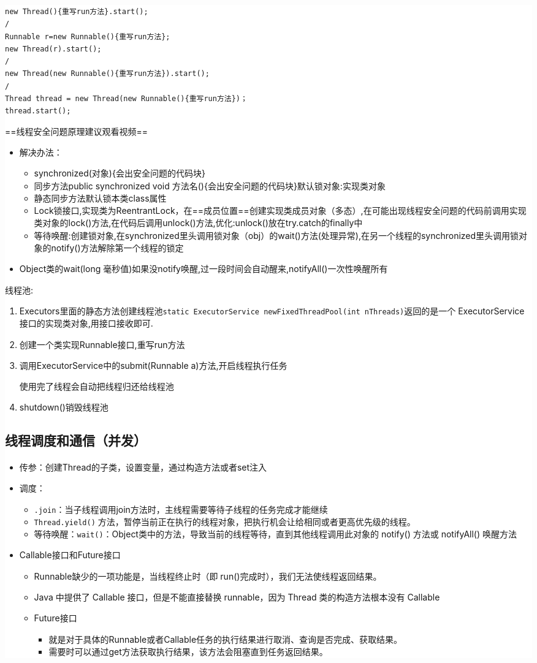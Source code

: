 ```
new Thread(){重写run方法}.start();
/
Runnable r=new Runnable(){重写run方法};
new Thread(r).start();
/
new Thread(new Runnable(){重写run方法}).start();
/
Thread thread = new Thread(new Runnable(){重写run方法})；
thread.start();
```

==线程安全问题原理建议观看视频==

- 解决办法：
  - synchronized(对象){会出安全问题的代码块}
  - 同步方法public synchronized void 方法名(){会出安全问题的代码块}默认锁对象:实现类对象
  - 静态同步方法默认锁本类class属性
  - Lock锁接口,实现类为ReentrantLock，在==成员位置==创建实现类成员对象（多态）,在可能出现线程安全问题的代码前调用实现类对象的lock()方法,在代码后调用unlock()方法,优化:unlock()放在try.catch的finally中
  - 等待唤醒:创建锁对象,在synchronized里头调用锁对象（obj）的wait()方法(处理异常),在另一个线程的synchronized里头调用锁对象的notify()方法解除第一个线程的锁定

- Object类的wait(long 毫秒值)如果没notify唤醒,过一段时间会自动醒来,notifyAll()一次性唤醒所有

线程池:

1. Executors里面的静态方法创建线程池`static ExecutorService newFixedThreadPool(int nThreads)`返回的是一个 ExecutorService接口的实现类对象,用接口接收即可.

2. 创建一个类实现Runnable接口,重写run方法

3. 调用ExecutorService中的submit(Runnable a)方法,开启线程执行任务

   使用完了线程会自动把线程归还给线程池

4. shutdown()销毁线程池

## 线程调度和通信（并发）

- 传参：创建Thread的子类，设置变量，通过构造方法或者set注入

- 调度：

  - `.join`：当子线程调用join方法时，主线程需要等待子线程的任务完成才能继续
  - `Thread.yield()` 方法，暂停当前正在执行的线程对象，把执行机会让给相同或者更高优先级的线程。
  - 等待唤醒：`wait()`：Object类中的方法，导致当前的线程等待，直到其他线程调用此对象的 notify() 方法或 notifyAll() 唤醒方法

- Callable接口和Future接口

  - Runnable缺少的一项功能是，当线程终止时（即 run()完成时），我们无法使线程返回结果。

  - Java 中提供了 Callable 接口，但是不能直接替换 runnable，因为 Thread 类的构造方法根本没有 Callable

  - Future接口

    - 就是对于具体的Runnable或者Callable任务的执行结果进行取消、查询是否完成、获取结果。
    - 需要时可以通过get方法获取执行结果，该方法会阻塞直到任务返回结果。
